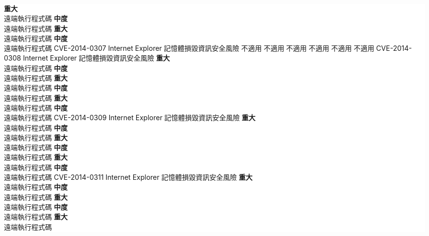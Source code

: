 <td style="border:1px solid black;"><strong>重大<br />
</strong>遠端執行程式碼</td>
<td style="border:1px solid black;"><strong>中度<br />
</strong>遠端執行程式碼</td>
<td style="border:1px solid black;"><strong>重大<br />
</strong>遠端執行程式碼</td>
<td style="border:1px solid black;"><strong>中度<br />
</strong>遠端執行程式碼</td>
</tr>
<tr class="even">
<td style="border:1px solid black;">CVE-2014-0307</td>
<td style="border:1px solid black;">Internet Explorer 記憶體損毀資訊安全風險</td>
<td style="border:1px solid black;">不適用</td>
<td style="border:1px solid black;">不適用</td>
<td style="border:1px solid black;">不適用</td>
<td style="border:1px solid black;">不適用</td>
<td style="border:1px solid black;">不適用</td>
<td style="border:1px solid black;">不適用</td>
</tr>
<tr class="odd">
<td style="border:1px solid black;">CVE-2014-0308</td>
<td style="border:1px solid black;">Internet Explorer 記憶體損毀資訊安全風險</td>
<td style="border:1px solid black;"><strong>重大<br />
</strong>遠端執行程式碼</td>
<td style="border:1px solid black;"><strong>中度<br />
</strong>遠端執行程式碼</td>
<td style="border:1px solid black;"><strong>重大<br />
</strong>遠端執行程式碼</td>
<td style="border:1px solid black;"><strong>中度<br />
</strong>遠端執行程式碼</td>
<td style="border:1px solid black;"><strong>重大<br />
</strong>遠端執行程式碼</td>
<td style="border:1px solid black;"><strong>中度<br />
</strong>遠端執行程式碼</td>
</tr>
<tr class="even">
<td style="border:1px solid black;">CVE-2014-0309</td>
<td style="border:1px solid black;">Internet Explorer 記憶體損毀資訊安全風險</td>
<td style="border:1px solid black;"><strong>重大<br />
</strong>遠端執行程式碼</td>
<td style="border:1px solid black;"><strong>中度<br />
</strong>遠端執行程式碼</td>
<td style="border:1px solid black;"><strong>重大<br />
</strong>遠端執行程式碼</td>
<td style="border:1px solid black;"><strong>中度<br />
</strong>遠端執行程式碼</td>
<td style="border:1px solid black;"><strong>重大<br />
</strong>遠端執行程式碼</td>
<td style="border:1px solid black;"><strong>中度<br />
</strong>遠端執行程式碼</td>
</tr>
<tr class="odd">
<td style="border:1px solid black;">CVE-2014-0311</td>
<td style="border:1px solid black;">Internet Explorer 記憶體損毀資訊安全風險</td>
<td style="border:1px solid black;"><strong>重大<br />
</strong>遠端執行程式碼</td>
<td style="border:1px solid black;"><strong>中度<br />
</strong>遠端執行程式碼</td>
<td style="border:1px solid black;"><strong>重大<br />
</strong>遠端執行程式碼</td>
<td style="border:1px solid black;"><strong>中度<br />
</strong>遠端執行程式碼</td>
<td style="border:1px solid black;"><strong>重大<br />
</strong>遠端執行程式碼</td>